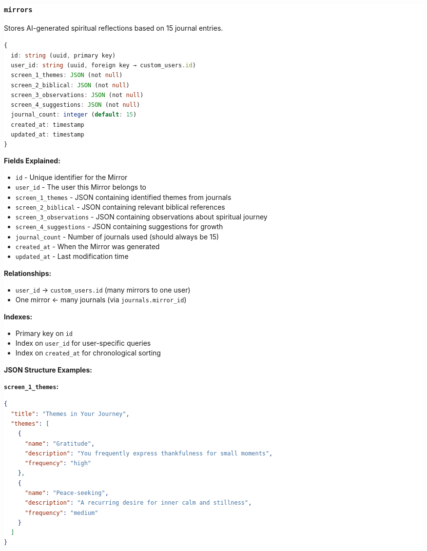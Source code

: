 
### `mirrors`

Stores AI-generated spiritual reflections based on 15 journal entries.
```typescript
{
  id: string (uuid, primary key)
  user_id: string (uuid, foreign key → custom_users.id)
  screen_1_themes: JSON (not null)
  screen_2_biblical: JSON (not null)
  screen_3_observations: JSON (not null)
  screen_4_suggestions: JSON (not null)
  journal_count: integer (default: 15)
  created_at: timestamp
  updated_at: timestamp
}
```

**Fields Explained:**
- `id` - Unique identifier for the Mirror
- `user_id` - The user this Mirror belongs to
- `screen_1_themes` - JSON containing identified themes from journals
- `screen_2_biblical` - JSON containing relevant biblical references
- `screen_3_observations` - JSON containing observations about spiritual journey
- `screen_4_suggestions` - JSON containing suggestions for growth
- `journal_count` - Number of journals used (should always be 15)
- `created_at` - When the Mirror was generated
- `updated_at` - Last modification time

**Relationships:**
- `user_id` → `custom_users.id` (many mirrors to one user)
- One mirror ← many journals (via `journals.mirror_id`)

**Indexes:**
- Primary key on `id`
- Index on `user_id` for user-specific queries
- Index on `created_at` for chronological sorting

**JSON Structure Examples:**

**`screen_1_themes`:**
```json
{
  "title": "Themes in Your Journey",
  "themes": [
    {
      "name": "Gratitude",
      "description": "You frequently express thankfulness for small moments",
      "frequency": "high"
    },
    {
      "name": "Peace-seeking",
      "description": "A recurring desire for inner calm and stillness",
      "frequency": "medium"
    }
  ]
}
```
